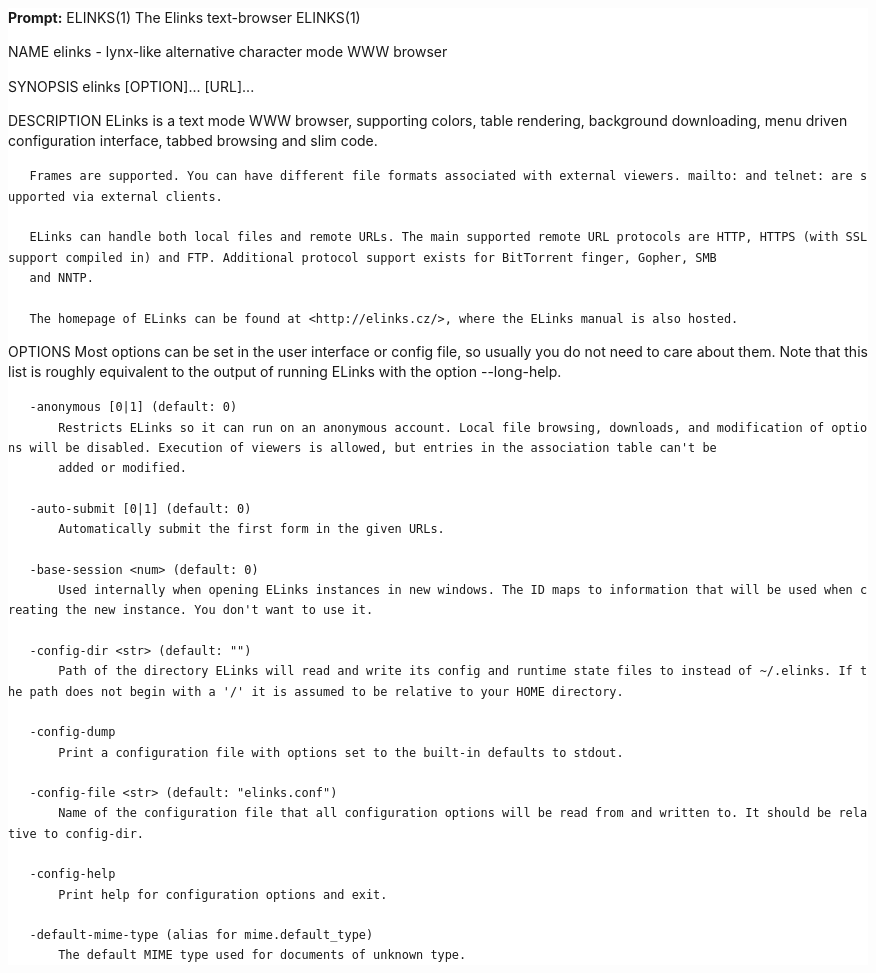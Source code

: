 **Prompt:**
ELINKS(1)                                                                                             The Elinks text-browser                                                                                            ELINKS(1)

NAME
       elinks - lynx-like alternative character mode WWW browser

SYNOPSIS
       elinks [OPTION]... [URL]...

DESCRIPTION
       ELinks is a text mode WWW browser, supporting colors, table rendering, background downloading, menu driven configuration interface, tabbed browsing and slim code.

       Frames are supported. You can have different file formats associated with external viewers. mailto: and telnet: are supported via external clients.

       ELinks can handle both local files and remote URLs. The main supported remote URL protocols are HTTP, HTTPS (with SSL support compiled in) and FTP. Additional protocol support exists for BitTorrent finger, Gopher, SMB
       and NNTP.

       The homepage of ELinks can be found at <http://elinks.cz/>, where the ELinks manual is also hosted.

OPTIONS
       Most options can be set in the user interface or config file, so usually you do not need to care about them. Note that this list is roughly equivalent to the output of running ELinks with the option --long-help.

       -anonymous [0|1] (default: 0)
           Restricts ELinks so it can run on an anonymous account. Local file browsing, downloads, and modification of options will be disabled. Execution of viewers is allowed, but entries in the association table can't be
           added or modified.

       -auto-submit [0|1] (default: 0)
           Automatically submit the first form in the given URLs.

       -base-session <num> (default: 0)
           Used internally when opening ELinks instances in new windows. The ID maps to information that will be used when creating the new instance. You don't want to use it.

       -config-dir <str> (default: "")
           Path of the directory ELinks will read and write its config and runtime state files to instead of ~/.elinks. If the path does not begin with a '/' it is assumed to be relative to your HOME directory.

       -config-dump
           Print a configuration file with options set to the built-in defaults to stdout.

       -config-file <str> (default: "elinks.conf")
           Name of the configuration file that all configuration options will be read from and written to. It should be relative to config-dir.

       -config-help
           Print help for configuration options and exit.

       -default-mime-type (alias for mime.default_type)
           The default MIME type used for documents of unknown type.
